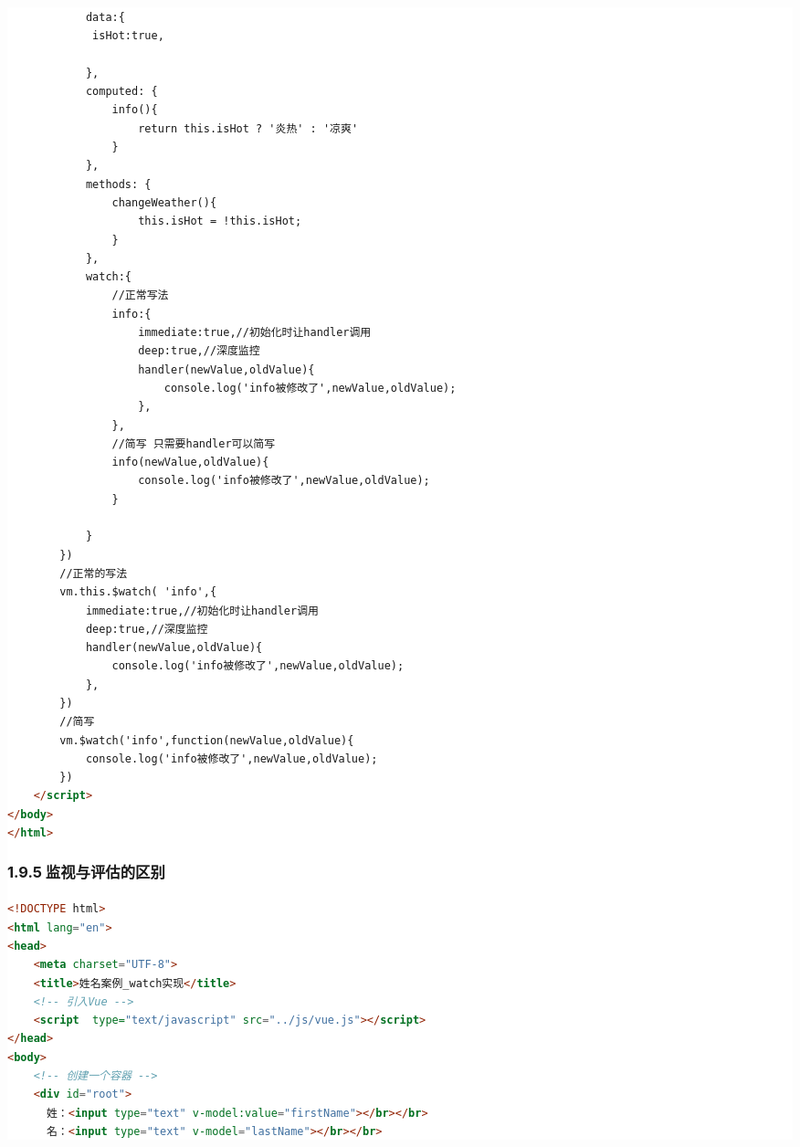```html
            data:{
             isHot:true,
           
            },
            computed: {
                info(){
                    return this.isHot ? '炎热' : '凉爽'
                }
            },
            methods: {
                changeWeather(){
                    this.isHot = !this.isHot;
                } 
            },
            watch:{
                //正常写法
                info:{
                    immediate:true,//初始化时让handler调用
                    deep:true,//深度监控
                    handler(newValue,oldValue){
                        console.log('info被修改了',newValue,oldValue);
                    },
                },
                //简写 只需要handler可以简写
                info(newValue,oldValue){
                    console.log('info被修改了',newValue,oldValue);
                }
                    
            }
        })
        //正常的写法
        vm.this.$watch( 'info',{
            immediate:true,//初始化时让handler调用
            deep:true,//深度监控
            handler(newValue,oldValue){
                console.log('info被修改了',newValue,oldValue);
            },
        })
        //简写
        vm.$watch('info',function(newValue,oldValue){
            console.log('info被修改了',newValue,oldValue);
        })
    </script>
</body>
</html>
```

### 1.9.5 监视与评估的区别

```html
<!DOCTYPE html>
<html lang="en">
<head>
    <meta charset="UTF-8">
    <title>姓名案例_watch实现</title>
    <!-- 引入Vue -->
    <script  type="text/javascript" src="../js/vue.js"></script>
</head>
<body>
    <!-- 创建一个容器 -->
    <div id="root">
      姓：<input type="text" v-model:value="firstName"></br></br>
      名：<input type="text" v-model="lastName"></br></br>
```